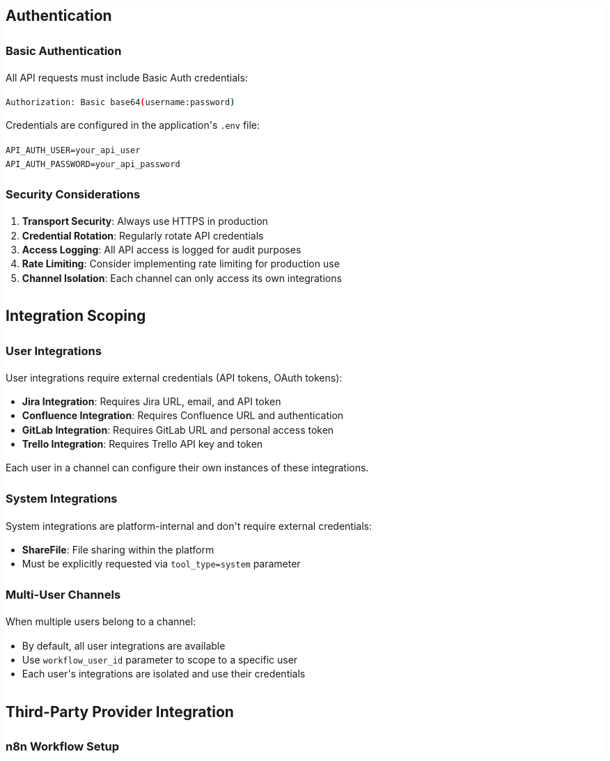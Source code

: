 ## Authentication

### Basic Authentication

All API requests must include Basic Auth credentials:

```bash
Authorization: Basic base64(username:password)
```

Credentials are configured in the application's `.env` file:
```env
API_AUTH_USER=your_api_user
API_AUTH_PASSWORD=your_api_password
```

### Security Considerations

1. **Transport Security**: Always use HTTPS in production
2. **Credential Rotation**: Regularly rotate API credentials
3. **Access Logging**: All API access is logged for audit purposes
4. **Rate Limiting**: Consider implementing rate limiting for production use
5. **Channel Isolation**: Each channel can only access its own integrations

## Integration Scoping

### User Integrations

User integrations require external credentials (API tokens, OAuth tokens):
- **Jira Integration**: Requires Jira URL, email, and API token
- **Confluence Integration**: Requires Confluence URL and authentication
- **GitLab Integration**: Requires GitLab URL and personal access token
- **Trello Integration**: Requires Trello API key and token

Each user in a channel can configure their own instances of these integrations.

### System Integrations

System integrations are platform-internal and don't require external credentials:
- **ShareFile**: File sharing within the platform
- Must be explicitly requested via `tool_type=system` parameter

### Multi-User Channels

When multiple users belong to a channel:
- By default, all user integrations are available
- Use `workflow_user_id` parameter to scope to a specific user
- Each user's integrations are isolated and use their credentials

## Third-Party Provider Integration

### n8n Workflow Setup
